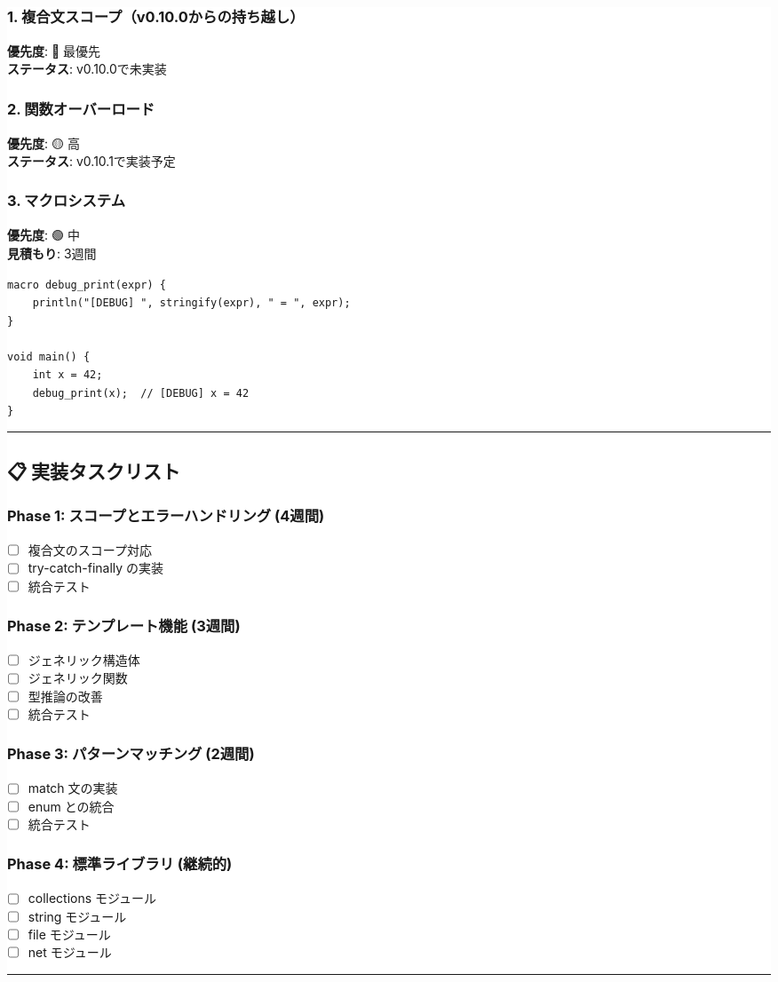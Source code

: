 ### 1. 複合文スコープ（v0.10.0からの持ち越し）
**優先度**: 🔴 最優先  
**ステータス**: v0.10.0で未実装

### 2. 関数オーバーロード
**優先度**: 🟡 高  
**ステータス**: v0.10.1で実装予定

### 3. マクロシステム
**優先度**: 🟢 中  
**見積もり**: 3週間

```cb
macro debug_print(expr) {
    println("[DEBUG] ", stringify(expr), " = ", expr);
}

void main() {
    int x = 42;
    debug_print(x);  // [DEBUG] x = 42
}
```

---

## 📋 実装タスクリスト

### Phase 1: スコープとエラーハンドリング (4週間)
- [ ] 複合文のスコープ対応
- [ ] try-catch-finally の実装
- [ ] 統合テスト

### Phase 2: テンプレート機能 (3週間)
- [ ] ジェネリック構造体
- [ ] ジェネリック関数
- [ ] 型推論の改善
- [ ] 統合テスト

### Phase 3: パターンマッチング (2週間)
- [ ] match 文の実装
- [ ] enum との統合
- [ ] 統合テスト

### Phase 4: 標準ライブラリ (継続的)
- [ ] collections モジュール
- [ ] string モジュール
- [ ] file モジュール
- [ ] net モジュール

---
